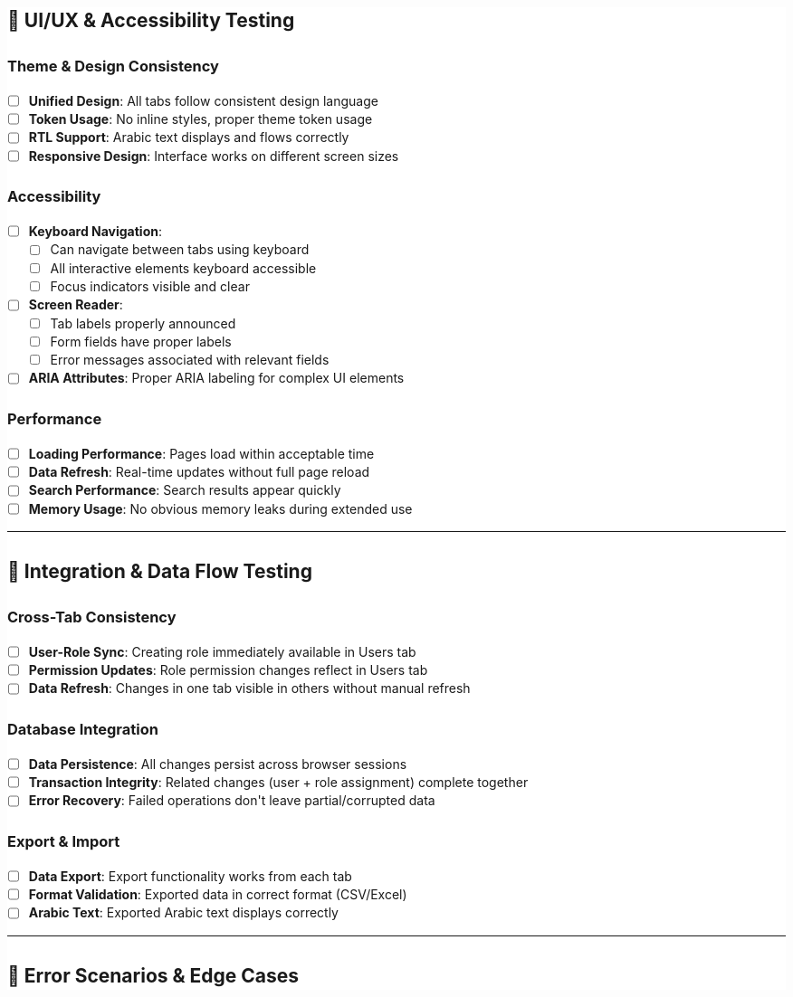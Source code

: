 
## 🎨 UI/UX & Accessibility Testing

### Theme & Design Consistency
- [ ] **Unified Design**: All tabs follow consistent design language
- [ ] **Token Usage**: No inline styles, proper theme token usage
- [ ] **RTL Support**: Arabic text displays and flows correctly
- [ ] **Responsive Design**: Interface works on different screen sizes

### Accessibility
- [ ] **Keyboard Navigation**: 
  - [ ] Can navigate between tabs using keyboard
  - [ ] All interactive elements keyboard accessible
  - [ ] Focus indicators visible and clear
- [ ] **Screen Reader**: 
  - [ ] Tab labels properly announced
  - [ ] Form fields have proper labels
  - [ ] Error messages associated with relevant fields
- [ ] **ARIA Attributes**: Proper ARIA labeling for complex UI elements

### Performance
- [ ] **Loading Performance**: Pages load within acceptable time
- [ ] **Data Refresh**: Real-time updates without full page reload
- [ ] **Search Performance**: Search results appear quickly
- [ ] **Memory Usage**: No obvious memory leaks during extended use

---

## 🔄 Integration & Data Flow Testing

### Cross-Tab Consistency
- [ ] **User-Role Sync**: Creating role immediately available in Users tab
- [ ] **Permission Updates**: Role permission changes reflect in Users tab
- [ ] **Data Refresh**: Changes in one tab visible in others without manual refresh

### Database Integration
- [ ] **Data Persistence**: All changes persist across browser sessions
- [ ] **Transaction Integrity**: Related changes (user + role assignment) complete together
- [ ] **Error Recovery**: Failed operations don't leave partial/corrupted data

### Export & Import
- [ ] **Data Export**: Export functionality works from each tab
- [ ] **Format Validation**: Exported data in correct format (CSV/Excel)
- [ ] **Arabic Text**: Exported Arabic text displays correctly

---

## 🚨 Error Scenarios & Edge Cases
